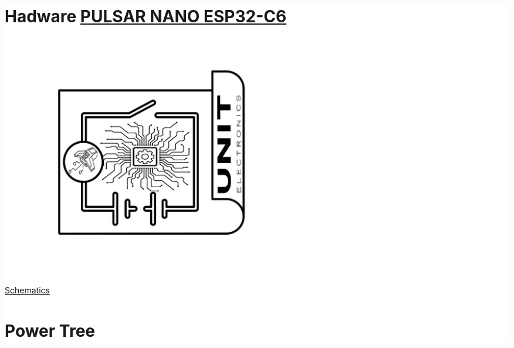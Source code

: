 
# Hadware [PULSAR NANO ESP32-C6](https://github.com/UNIT-Electronics-MX/UNIT_NANO_ESP32_C6) 


<a href="https://github.com/UNIT-Electronics-MX/UNIT_NANO_ESP32_C6/blob/main/hardware/Schematics_UNIT%20NANO_C6_V1_6.pdf"><img src="resources/Schematics_icon.jpg?raw=false" width="500px"><br/> Schematics</a>

# Power Tree
